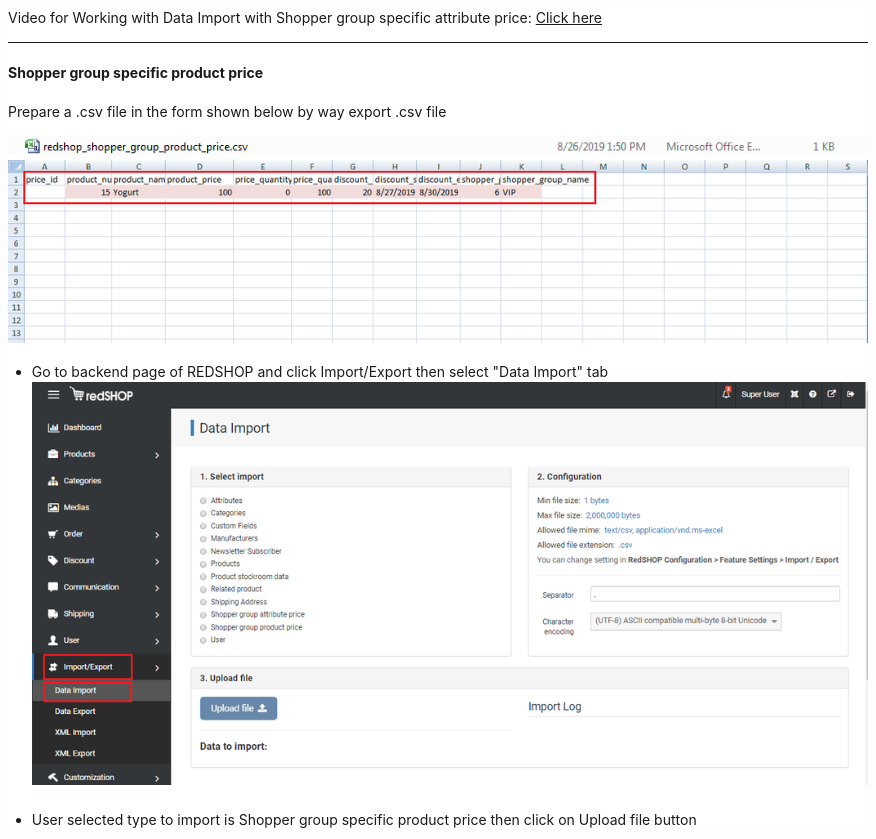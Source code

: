 Video for Working with Data Import with Shopper group specific attribute price:  <a href="https://redshop.fleeq.io/l/p64ws4b48b-x6onc852si">Click here</a>

<hr>

<h4 id="shopper-2">Shopper group specific product price</h4>

Prepare a .csv file in the form shown below by way export .csv file

<img src="./manual/en-US/chapters/import-export/img/img90.png" class="example"/>

<img src="./manual/en-US/chapters/import-export/img/img91.png" class="example"/>

<ul>
<li>Go to backend page of REDSHOP and click Import/Export then select "Data Import" tab
<img src="./manual/en-US/chapters/import-export/img/img92.png" class="example"/><br><br>

<li>User selected type to import is Shopper group specific product price then click on Upload file button